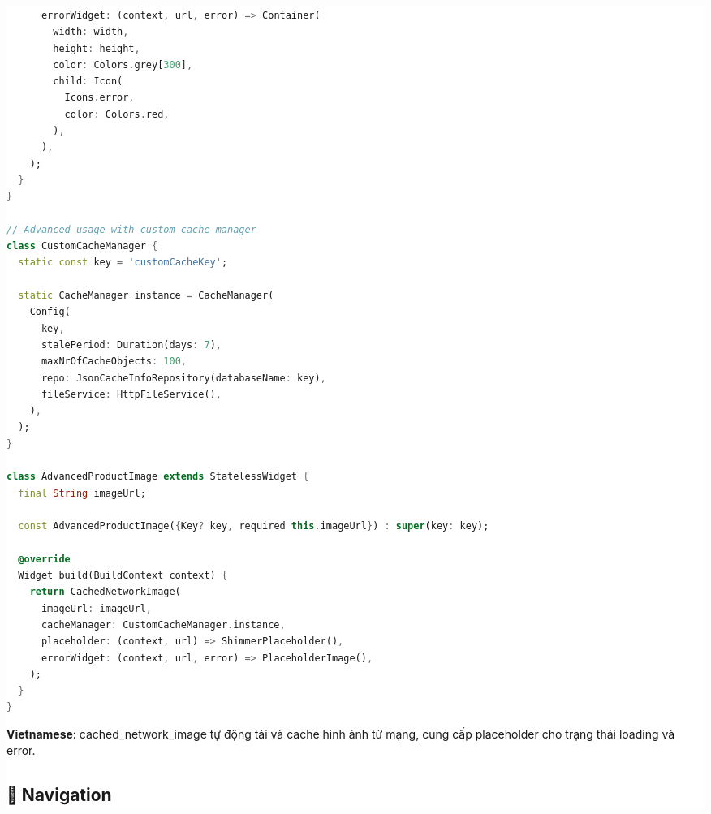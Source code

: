 ```dart
      errorWidget: (context, url, error) => Container(
        width: width,
        height: height,
        color: Colors.grey[300],
        child: Icon(
          Icons.error,
          color: Colors.red,
        ),
      ),
    );
  }
}

// Advanced usage with custom cache manager
class CustomCacheManager {
  static const key = 'customCacheKey';

  static CacheManager instance = CacheManager(
    Config(
      key,
      stalePeriod: Duration(days: 7),
      maxNrOfCacheObjects: 100,
      repo: JsonCacheInfoRepository(databaseName: key),
      fileService: HttpFileService(),
    ),
  );
}

class AdvancedProductImage extends StatelessWidget {
  final String imageUrl;

  const AdvancedProductImage({Key? key, required this.imageUrl}) : super(key: key);

  @override
  Widget build(BuildContext context) {
    return CachedNetworkImage(
      imageUrl: imageUrl,
      cacheManager: CustomCacheManager.instance,
      placeholder: (context, url) => ShimmerPlaceholder(),
      errorWidget: (context, url, error) => PlaceholderImage(),
    );
  }
}
```

**Vietnamese**:
cached_network_image tự động tải và cache hình ảnh từ mạng, cung cấp placeholder cho trạng thái loading và error.

## 🧭 Navigation
